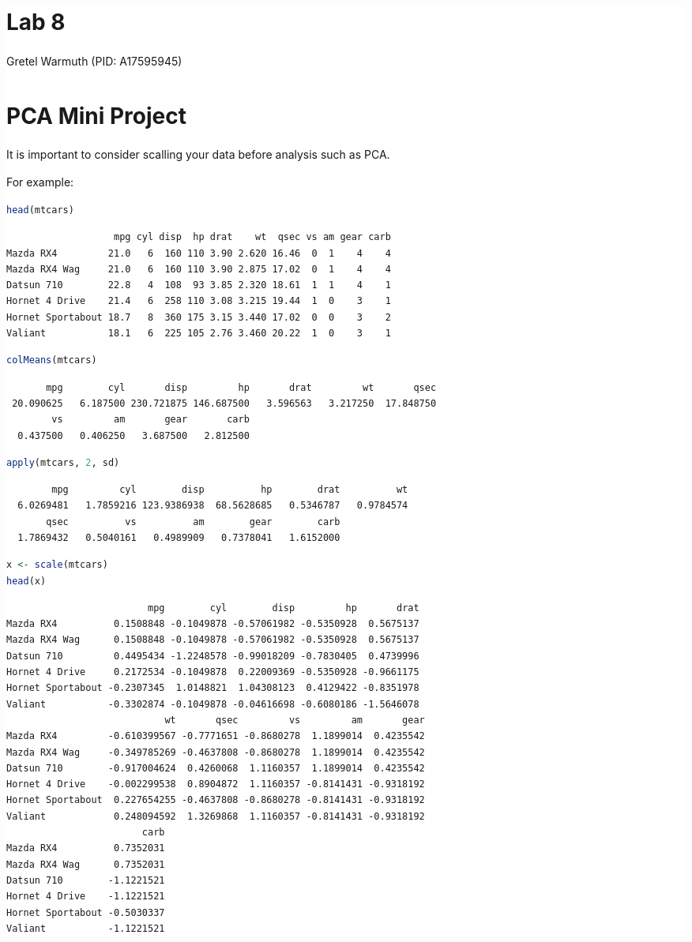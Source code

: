 # Lab 8
Gretel Warmuth (PID: A17595945)

# PCA Mini Project

It is important to consider scalling your data before analysis such as
PCA.

For example:

``` r
head(mtcars)
```

                       mpg cyl disp  hp drat    wt  qsec vs am gear carb
    Mazda RX4         21.0   6  160 110 3.90 2.620 16.46  0  1    4    4
    Mazda RX4 Wag     21.0   6  160 110 3.90 2.875 17.02  0  1    4    4
    Datsun 710        22.8   4  108  93 3.85 2.320 18.61  1  1    4    1
    Hornet 4 Drive    21.4   6  258 110 3.08 3.215 19.44  1  0    3    1
    Hornet Sportabout 18.7   8  360 175 3.15 3.440 17.02  0  0    3    2
    Valiant           18.1   6  225 105 2.76 3.460 20.22  1  0    3    1

``` r
colMeans(mtcars)
```

           mpg        cyl       disp         hp       drat         wt       qsec 
     20.090625   6.187500 230.721875 146.687500   3.596563   3.217250  17.848750 
            vs         am       gear       carb 
      0.437500   0.406250   3.687500   2.812500 

``` r
apply(mtcars, 2, sd)
```

            mpg         cyl        disp          hp        drat          wt 
      6.0269481   1.7859216 123.9386938  68.5628685   0.5346787   0.9784574 
           qsec          vs          am        gear        carb 
      1.7869432   0.5040161   0.4989909   0.7378041   1.6152000 

``` r
x <- scale(mtcars)
head(x)
```

                             mpg        cyl        disp         hp       drat
    Mazda RX4          0.1508848 -0.1049878 -0.57061982 -0.5350928  0.5675137
    Mazda RX4 Wag      0.1508848 -0.1049878 -0.57061982 -0.5350928  0.5675137
    Datsun 710         0.4495434 -1.2248578 -0.99018209 -0.7830405  0.4739996
    Hornet 4 Drive     0.2172534 -0.1049878  0.22009369 -0.5350928 -0.9661175
    Hornet Sportabout -0.2307345  1.0148821  1.04308123  0.4129422 -0.8351978
    Valiant           -0.3302874 -0.1049878 -0.04616698 -0.6080186 -1.5646078
                                wt       qsec         vs         am       gear
    Mazda RX4         -0.610399567 -0.7771651 -0.8680278  1.1899014  0.4235542
    Mazda RX4 Wag     -0.349785269 -0.4637808 -0.8680278  1.1899014  0.4235542
    Datsun 710        -0.917004624  0.4260068  1.1160357  1.1899014  0.4235542
    Hornet 4 Drive    -0.002299538  0.8904872  1.1160357 -0.8141431 -0.9318192
    Hornet Sportabout  0.227654255 -0.4637808 -0.8680278 -0.8141431 -0.9318192
    Valiant            0.248094592  1.3269868  1.1160357 -0.8141431 -0.9318192
                            carb
    Mazda RX4          0.7352031
    Mazda RX4 Wag      0.7352031
    Datsun 710        -1.1221521
    Hornet 4 Drive    -1.1221521
    Hornet Sportabout -0.5030337
    Valiant           -1.1221521
